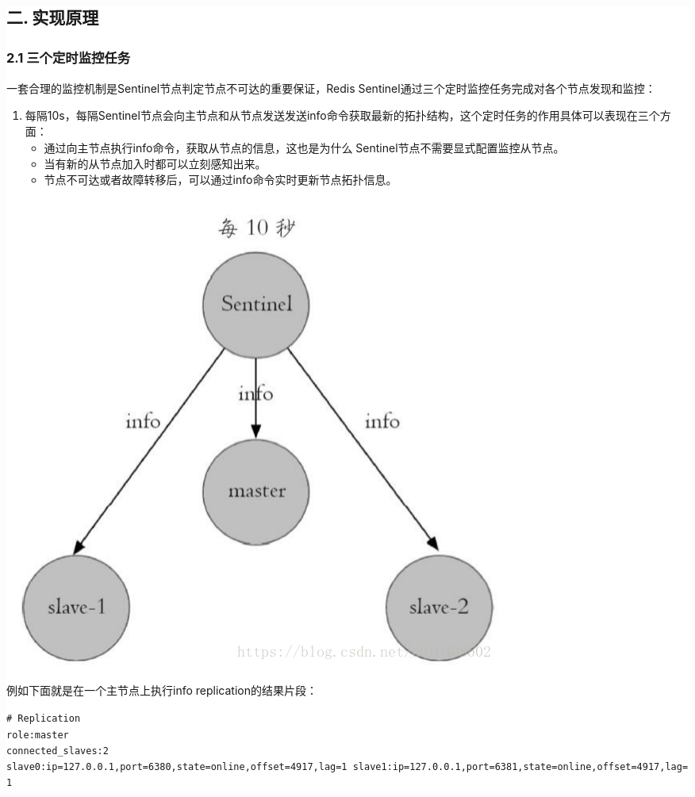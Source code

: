 ## 二. 实现原理

### 2.1 三个定时监控任务

一套合理的监控机制是Sentinel节点判定节点不可达的重要保证，Redis Sentinel通过三个定时监控任务完成对各个节点发现和监控：

1. 每隔10s，每隔Sentinel节点会向主节点和从节点发送发送info命令获取最新的拓扑结构，这个定时任务的作用具体可以表现在三个方面：
   - 通过向主节点执行info命令，获取从节点的信息，这也是为什么 Sentinel节点不需要显式配置监控从节点。
   - 当有新的从节点加入时都可以立刻感知出来。
   - 节点不可达或者故障转移后，可以通过info命令实时更新节点拓扑信息。

![](../images/75.png)

例如下面就是在一个主节点上执行info replication的结果片段：

```txt
# Replication 
role:master 
connected_slaves:2 
slave0:ip=127.0.0.1,port=6380,state=online,offset=4917,lag=1 slave1:ip=127.0.0.1,port=6381,state=online,offset=4917,lag=1
```

